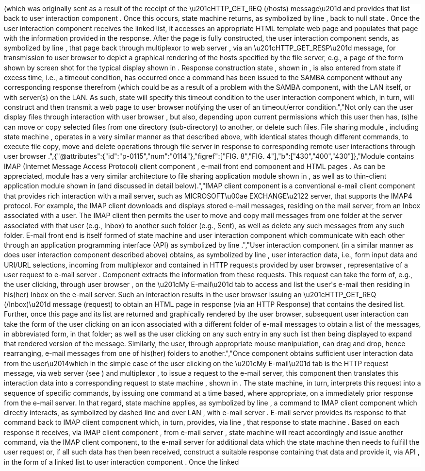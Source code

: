 (which was originally sent as a result of the receipt of the \u201cHTTP_GET_REQ (\/hosts) message\u201d and provides that list back to user interaction component . Once this occurs, state machine  returns, as symbolized by line , back to null state . Once the user interaction component receives the linked list, it accesses an appropriate HTML template web page and populates that page with the information provided in the response. After the page is fully constructed, the user interaction component sends, as symbolized by line , that page back through multiplexor  to web server , via an \u201cHTTP_GET_RESP\u201d message, for transmission to user browser  to depict a graphical rendering of the hosts specified by the file server, e.g., a page of the form shown by screen shot  for the typical display shown in . Response construction state , shown in , is also entered from state  if excess time, i.e., a timeout condition, has occurred once a command has been issued to the SAMBA component without any corresponding response therefrom (which could be as a result of a problem with the SAMBA component, with the LAN itself, or with server(s) on the LAN. As such, state  will specify this timeout condition to the user interaction component which, in turn, will construct and then transmit a web page to user browser  notifying the user of an timeout\/error condition.","Not only can the user display files through interaction with user browser , but also, depending upon current permissions which this user then has, (s)he can move or copy selected files from one directory (sub-directory) to another, or delete such files. File sharing module , including state machine , operates in a very similar manner as that described above, with identical states though different commands, to execute file copy, move and delete operations through file server  in response to corresponding remote user interactions through user browser .",{"@attributes":{"id":"p-0115","num":"0114"},"figref":["FIG. 8","FIG. 4"],"b":["430","400","430"]},"Module  contains IMAP (Internet Message Access Protocol) client component , e-mail front end component  and HTML pages . As can be appreciated, module  has a very similar architecture to file sharing application module  shown in , as well as to thin-client application module  shown in  (and discussed in detail below).","IMAP client component  is a conventional e-mail client component that provides rich interaction with a mail server, such as MICROSOFT\u00ae EXCHANGE\u2122 server, that supports the IMAP4 protocol. For example, the IMAP client downloads and displays stored e-mail messages, residing on the mail server, from an Inbox associated with a user. The IMAP client then permits the user to move and copy mail messages from one folder at the server associated with that user (e.g., Inbox) to another such folder (e.g., Sent), as well as delete any such messages from any such folder. E-mail front end  is itself formed of state machine  and user interaction component  which communicate with each other through an application programming interface (API) as symbolized by line .","User interaction component  (in a similar manner as does user interaction component  described above) obtains, as symbolized by line , user interaction data, i.e., form input data and URI\/URL selections, incoming from multiplexor  and contained in HTTP requests provided by user browser , representative of a user request to e-mail server . Component  extracts the information from these requests. This request can take the form of, e.g., the user clicking, through user browser , on the \u201cMy E-mail\u201d tab to access and list the user's e-mail then residing in his(her) Inbox on the e-mail server. Such an interaction results in the user browser issuing an \u201cHTTP_GET_REQ (\/Inbox)\u201d message (request) to obtain an HTML page in response (via an HTTP Response) that contains the desired list. Further, once this page and its list are returned and graphically rendered by the user browser, subsequent user interaction can take the form of the user clicking on an icon associated with a different folder of e-mail messages to obtain a list of the messages, in abbreviated form, in that folder; as well as the user clicking on any such entry in any such list then being displayed to expand that rendered version of the message. Similarly, the user, through appropriate mouse manipulation, can drag and drop, hence rearranging, e-mail messages from one of his(her) folders to another.","Once component  obtains sufficient user interaction data from the user\u2014which in the simple case of the user clicking on the \u201cMy E-mail\u201d tab is the HTTP request message, via web server  (see ) and multiplexor , to issue a request to the e-mail server, this component then translates this interaction data into a corresponding request to state machine , shown in . The state machine, in turn, interprets this request into a sequence of specific commands, by issuing one command at a time based, where appropriate, on a immediately prior response from the e-mail server. In that regard, state machine  applies, as symbolized by line , a command to IMAP client component  which directly interacts, as symbolized by dashed line  and over LAN , with e-mail server . E-mail server  provides its response to that command back to IMAP client component  which, in turn, provides, via line , that response to state machine . Based on each response it receives, via IMAP client component , from e-mail server , state machine  will react accordingly and issue another command, via the IMAP client component, to the e-mail server for additional data which the state machine then needs to fulfill the user request or, if all such data has then been received, construct a suitable response containing that data and provide it, via API , in the form of a linked list to user interaction component . Once the linked
